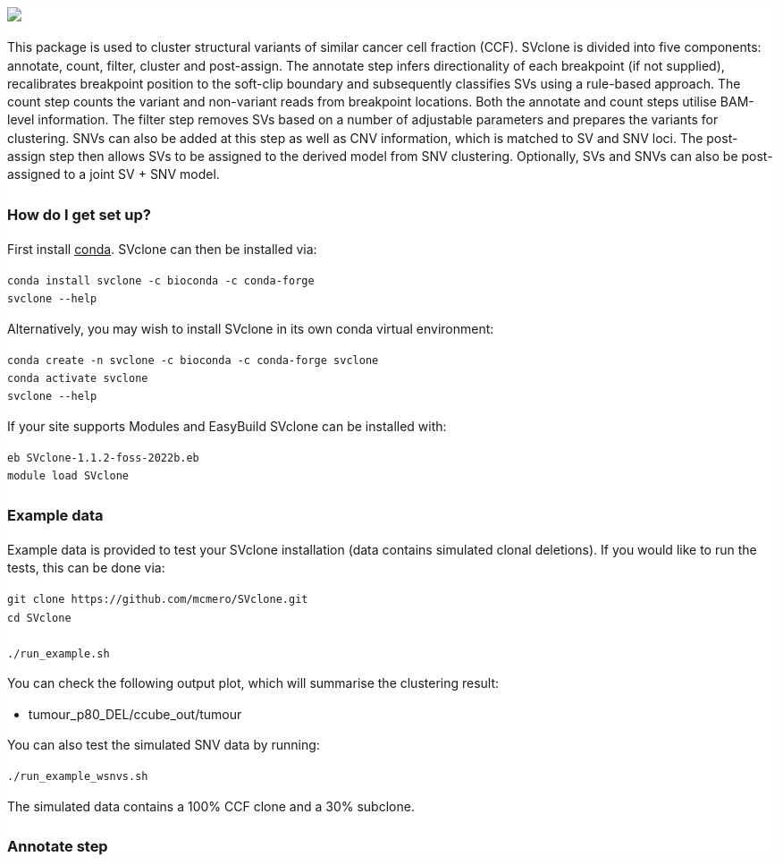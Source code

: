 <p align="left">
<img src=https://github.com/mcmero/SVclone/blob/master/img/svclone_logo.png height=120/>
</p>

This package is used to cluster structural variants of similar cancer cell fraction (CCF). SVclone is divided into five components: annotate, count, filter, cluster and post-assign. The annotate step infers directionality of each breakpoint (if not supplied), recalibrates breakpoint position to the soft-clip boundary and subsequently classifies SVs using a rule-based approach. The count step counts the variant and non-variant reads from breakpoint locations. Both the annotate and count steps utilise BAM-level information. The filter step removes SVs based on a number of adjustable parameters and prepares the variants for clustering. SNVs can also be added at this step as well as CNV information, which is matched to SV and SNV loci. The post-assign step then allows SVs to be assigned to the derived model from SNV clustering. Optionally, SVs and SNVs can also be post-assigned to a joint SV + SNV model.

### How do I get set up? ###

First install [conda](https://docs.conda.io/projects/conda/en/latest/user-guide/install/index.html#). SVclone can then be installed via:

    conda install svclone -c bioconda -c conda-forge
    svclone --help

Alternatively, you may wish to install SVclone in its own conda virtual environment:

    conda create -n svclone -c bioconda -c conda-forge svclone
    conda activate svclone
    svclone --help

If your site supports Modules and EasyBuild SVclone can be installed with:
```
eb SVclone-1.1.2-foss-2022b.eb
module load SVclone
```

### Example data ###

Example data is provided to test your SVclone installation (data contains simulated clonal deletions). If you would like to run the tests, this can be done via:

    git clone https://github.com/mcmero/SVclone.git
    cd SVclone

    ./run_example.sh

You can check the following output plot, which will summarise the clustering result:

* tumour_p80_DEL/ccube_out/tumour

You can also test the simulated SNV data by running:

    ./run_example_wsnvs.sh

The simulated data contains a 100% CCF clone and a 30% subclone.

### Annotate step ###
